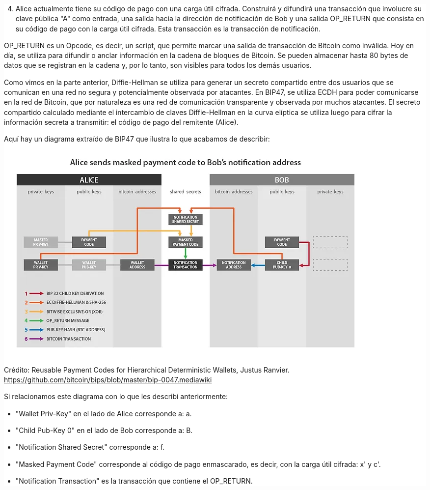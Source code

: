 4. Alice actualmente tiene su código de pago con una carga útil cifrada. Construirá y difundirá una transacción que involucre su clave pública "A" como entrada, una salida hacia la dirección de notificación de Bob y una salida OP_RETURN que consista en su código de pago con la carga útil cifrada. Esta transacción es la transacción de notificación.

OP_RETURN es un Opcode, es decir, un script, que permite marcar una salida de transacción de Bitcoin como inválida. Hoy en día, se utiliza para difundir o anclar información en la cadena de bloques de Bitcoin. Se pueden almacenar hasta 80 bytes de datos que se registran en la cadena y, por lo tanto, son visibles para todos los demás usuarios.

Como vimos en la parte anterior, Diffie-Hellman se utiliza para generar un secreto compartido entre dos usuarios que se comunican en una red no segura y potencialmente observada por atacantes. En BIP47, se utiliza ECDH para poder comunicarse en la red de Bitcoin, que por naturaleza es una red de comunicación transparente y observada por muchos atacantes. El secreto compartido calculado mediante el intercambio de claves Diffie-Hellman en la curva elíptica se utiliza luego para cifrar la información secreta a transmitir: el código de pago del remitente (Alice).

Aquí hay un diagrama extraído de BIP47 que ilustra lo que acabamos de describir:

![Diagrama de Alice enviando su código de pago enmascarado a la dirección de notificación de Bob](assets/16.webp)

Crédito: Reusable Payment Codes for Hierarchical Deterministic Wallets, Justus Ranvier. https://github.com/bitcoin/bips/blob/master/bip-0047.mediawiki

Si relacionamos este diagrama con lo que les describí anteriormente:

- "Wallet Priv-Key" en el lado de Alice corresponde a: a.

- "Child Pub-Key 0" en el lado de Bob corresponde a: B.
- "Notification Shared Secret" corresponde a: f.
- "Masked Payment Code" corresponde al código de pago enmascarado, es decir, con la carga útil cifrada: x' y c'.

- "Notification Transaction" es la transacción que contiene el OP_RETURN.
